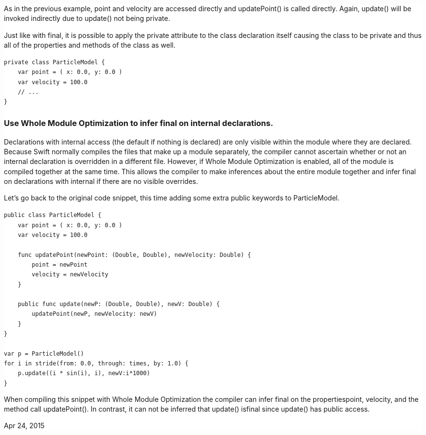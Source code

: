 As in the previous example, point and velocity are accessed directly and updatePoint() is called directly. Again, update() will be invoked indirectly due to update() not being private.

Just like with final, it is possible to apply the private attribute to the class declaration itself causing the class to be private and thus all of the properties and methods of the class as well.

```
private class ParticleModel {
	var point = ( x: 0.0, y: 0.0 )
	var velocity = 100.0
	// ...
}
```

### Use Whole Module Optimization to infer final on internal declarations.

Declarations with internal access (the default if nothing is declared) are only visible within the module where they are declared. Because Swift normally compiles the files that make up a module separately, the compiler cannot ascertain whether or not an internal declaration is overridden in a different file. However, if Whole Module Optimization is enabled, all of the module is compiled together at the same time. This allows the compiler to make inferences about the entire module together and infer final on declarations with internal if there are no visible overrides.

Let’s go back to the original code snippet, this time adding some extra public keywords to ParticleModel.

```
public class ParticleModel {
	var point = ( x: 0.0, y: 0.0 )
	var velocity = 100.0

	func updatePoint(newPoint: (Double, Double), newVelocity: Double) {
		point = newPoint
		velocity = newVelocity
	}

	public func update(newP: (Double, Double), newV: Double) {
		updatePoint(newP, newVelocity: newV)
	}
}

var p = ParticleModel()
for i in stride(from: 0.0, through: times, by: 1.0) {
	p.update((i * sin(i), i), newV:i*1000)
}
```

When compiling this snippet with Whole Module Optimization the compiler can infer final on the propertiespoint, velocity, and the method call updatePoint(). In contrast, it can not be inferred that update() isfinal since update() has public access.




Apr 24, 2015
